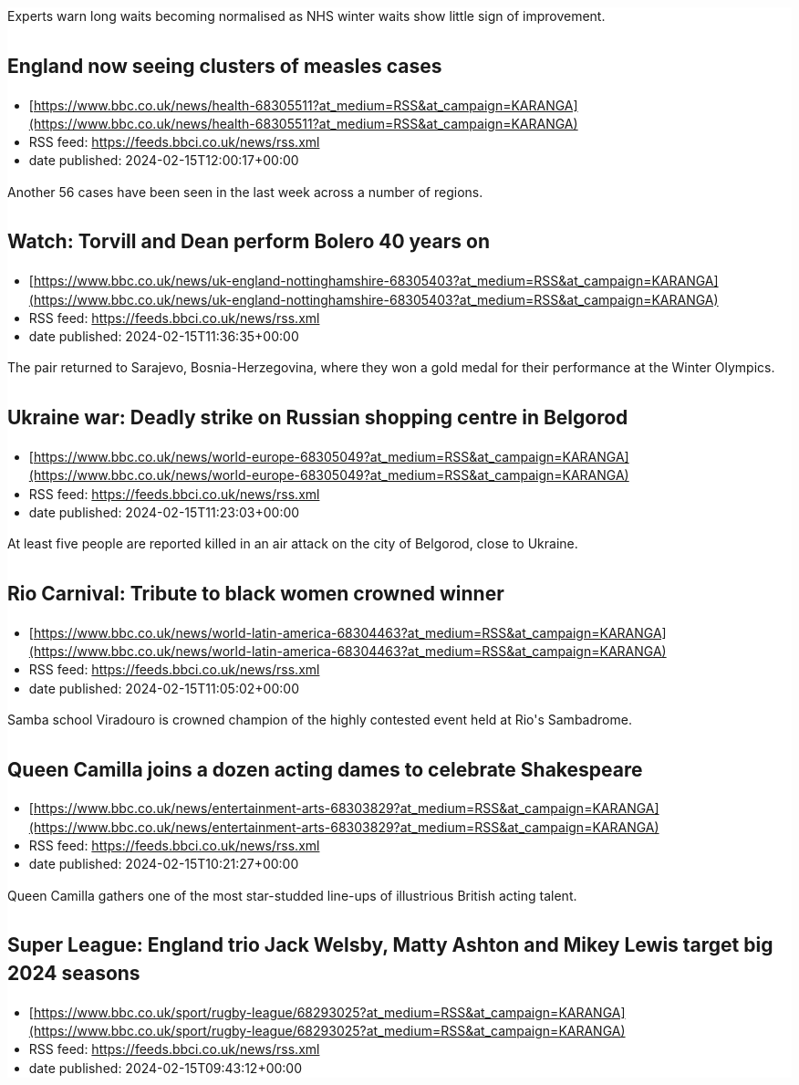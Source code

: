 Experts warn long waits becoming normalised as NHS winter waits show little sign of improvement.

## England now seeing clusters of measles cases
 - [https://www.bbc.co.uk/news/health-68305511?at_medium=RSS&at_campaign=KARANGA](https://www.bbc.co.uk/news/health-68305511?at_medium=RSS&at_campaign=KARANGA)
 - RSS feed: https://feeds.bbci.co.uk/news/rss.xml
 - date published: 2024-02-15T12:00:17+00:00

Another 56 cases have been seen in the last week across a number of regions.

## Watch: Torvill and Dean perform Bolero 40 years on
 - [https://www.bbc.co.uk/news/uk-england-nottinghamshire-68305403?at_medium=RSS&at_campaign=KARANGA](https://www.bbc.co.uk/news/uk-england-nottinghamshire-68305403?at_medium=RSS&at_campaign=KARANGA)
 - RSS feed: https://feeds.bbci.co.uk/news/rss.xml
 - date published: 2024-02-15T11:36:35+00:00

The pair returned to Sarajevo, Bosnia-Herzegovina, where they won a gold medal for their performance at the Winter Olympics.

## Ukraine war: Deadly strike on Russian shopping centre in Belgorod
 - [https://www.bbc.co.uk/news/world-europe-68305049?at_medium=RSS&at_campaign=KARANGA](https://www.bbc.co.uk/news/world-europe-68305049?at_medium=RSS&at_campaign=KARANGA)
 - RSS feed: https://feeds.bbci.co.uk/news/rss.xml
 - date published: 2024-02-15T11:23:03+00:00

At least five people are reported killed in an air attack on the city of Belgorod, close to Ukraine.

## Rio Carnival: Tribute to black women crowned winner
 - [https://www.bbc.co.uk/news/world-latin-america-68304463?at_medium=RSS&at_campaign=KARANGA](https://www.bbc.co.uk/news/world-latin-america-68304463?at_medium=RSS&at_campaign=KARANGA)
 - RSS feed: https://feeds.bbci.co.uk/news/rss.xml
 - date published: 2024-02-15T11:05:02+00:00

Samba school Viradouro is crowned champion of the highly contested event held at Rio's Sambadrome.

## Queen Camilla joins a dozen acting dames to celebrate Shakespeare
 - [https://www.bbc.co.uk/news/entertainment-arts-68303829?at_medium=RSS&at_campaign=KARANGA](https://www.bbc.co.uk/news/entertainment-arts-68303829?at_medium=RSS&at_campaign=KARANGA)
 - RSS feed: https://feeds.bbci.co.uk/news/rss.xml
 - date published: 2024-02-15T10:21:27+00:00

Queen Camilla gathers one of the most star-studded line-ups of illustrious British acting talent.

## Super League: England trio Jack Welsby, Matty Ashton and Mikey Lewis target big 2024 seasons
 - [https://www.bbc.co.uk/sport/rugby-league/68293025?at_medium=RSS&at_campaign=KARANGA](https://www.bbc.co.uk/sport/rugby-league/68293025?at_medium=RSS&at_campaign=KARANGA)
 - RSS feed: https://feeds.bbci.co.uk/news/rss.xml
 - date published: 2024-02-15T09:43:12+00:00
